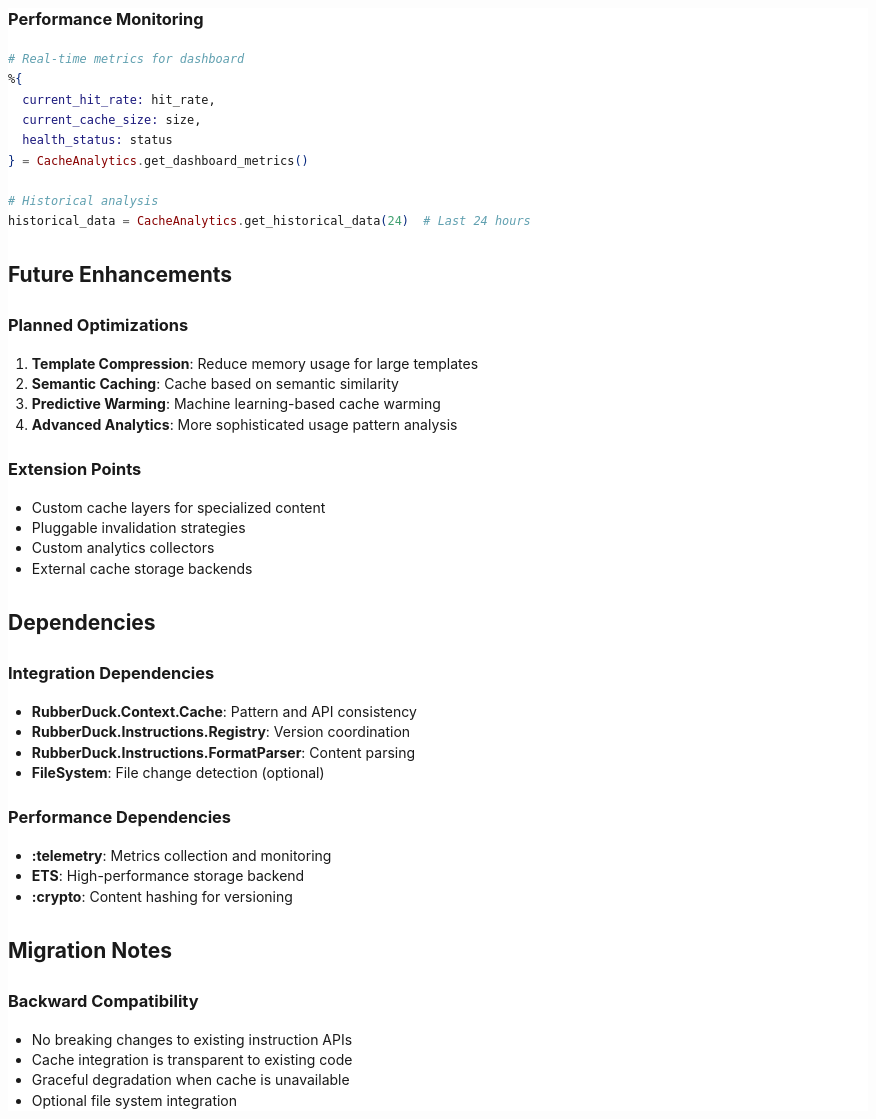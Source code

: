 ### Performance Monitoring

```elixir
# Real-time metrics for dashboard
%{
  current_hit_rate: hit_rate,
  current_cache_size: size,
  health_status: status
} = CacheAnalytics.get_dashboard_metrics()

# Historical analysis
historical_data = CacheAnalytics.get_historical_data(24)  # Last 24 hours
```

## Future Enhancements

### Planned Optimizations
1. **Template Compression**: Reduce memory usage for large templates
2. **Semantic Caching**: Cache based on semantic similarity
3. **Predictive Warming**: Machine learning-based cache warming
4. **Advanced Analytics**: More sophisticated usage pattern analysis

### Extension Points
- Custom cache layers for specialized content
- Pluggable invalidation strategies
- Custom analytics collectors
- External cache storage backends

## Dependencies

### Integration Dependencies
- **RubberDuck.Context.Cache**: Pattern and API consistency
- **RubberDuck.Instructions.Registry**: Version coordination
- **RubberDuck.Instructions.FormatParser**: Content parsing
- **FileSystem**: File change detection (optional)

### Performance Dependencies
- **:telemetry**: Metrics collection and monitoring
- **ETS**: High-performance storage backend
- **:crypto**: Content hashing for versioning

## Migration Notes

### Backward Compatibility
- No breaking changes to existing instruction APIs
- Cache integration is transparent to existing code
- Graceful degradation when cache is unavailable
- Optional file system integration
